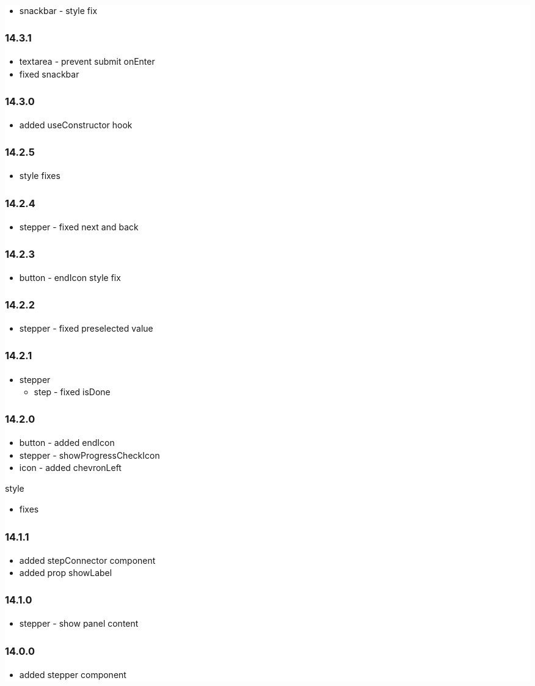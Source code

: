-   snackbar - style fix

### 14.3.1

-   textarea - prevent submit onEnter
-   fixed snackbar

### 14.3.0

-   added useConstructor hook

### 14.2.5

-   style fixes

### 14.2.4

-   stepper - fixed next and back

### 14.2.3

-   button - endIcon style fix

### 14.2.2

-   stepper - fixed preselected value

### 14.2.1

-   stepper
    -   step - fixed isDone

### 14.2.0

-   button - added endIcon
-   stepper - showProgressCheckIcon
-   icon - added chevronLeft

style

-   fixes

### 14.1.1

-   added stepConnector component
-   added prop showLabel

### 14.1.0

-   stepper - show panel content

### 14.0.0

-   added stepper component
